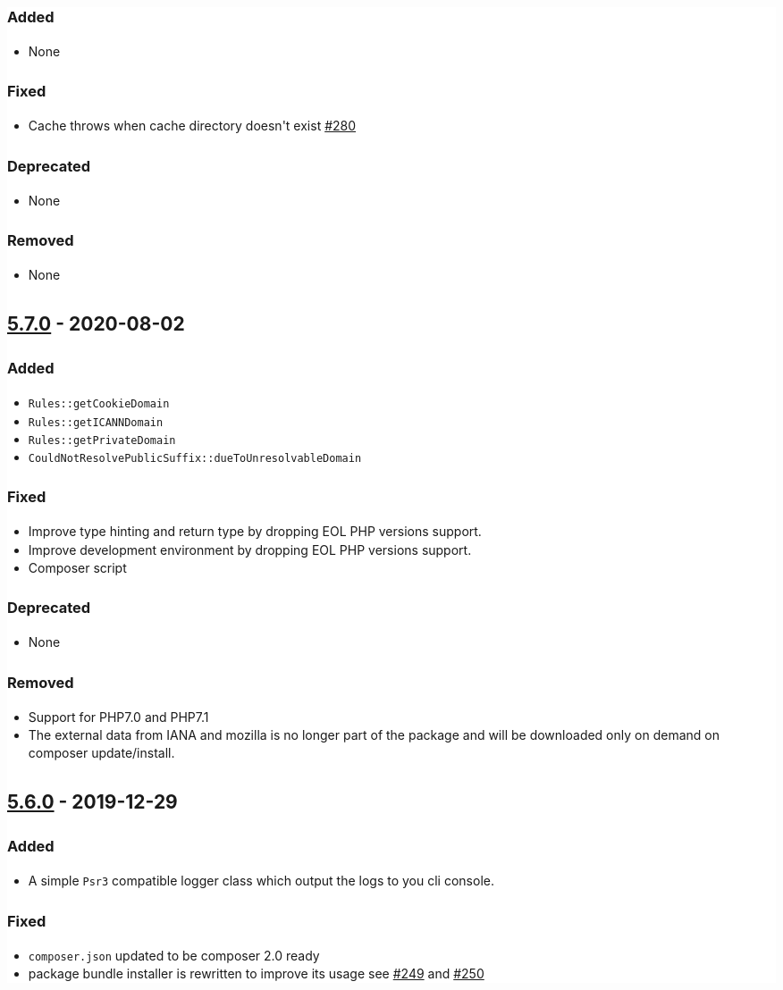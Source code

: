 ### Added

- None

### Fixed

- Cache throws when cache directory doesn't exist [#280](https://github.com/jeremykendall/php-domain-parser/issues/280)

### Deprecated

- None

### Removed

- None

## [5.7.0] - 2020-08-02

### Added

- `Rules::getCookieDomain`
- `Rules::getICANNDomain`
- `Rules::getPrivateDomain`
- `CouldNotResolvePublicSuffix::dueToUnresolvableDomain`

### Fixed

- Improve type hinting and return type by dropping EOL PHP versions support.
- Improve development environment by dropping EOL PHP versions support.
- Composer script

### Deprecated

- None

### Removed

- Support for PHP7.0 and PHP7.1
- The external data from IANA and mozilla is no longer part of the package and will be downloaded only on demand on composer update/install.

## [5.6.0] - 2019-12-29

### Added

- A simple `Psr3` compatible logger class which output the logs to you cli console.

### Fixed

- `composer.json` updated to be composer 2.0 ready
- package bundle installer is rewritten to improve its usage see [#249](https://github.com/jeremykendall/php-domain-parser/issues/249) and [#250](https://github.com/jeremykendall/php-domain-parser/issues/250)


[6.4.0]: https://github.com/jeremykendall/php-domain-parser/compare/6.3.0...6.4.0
[6.3.0]: https://github.com/jeremykendall/php-domain-parser/compare/6.2.0...6.3.0
[6.2.0]: https://github.com/jeremykendall/php-domain-parser/compare/6.1.2...6.2.0
[6.1.2]: https://github.com/jeremykendall/php-domain-parser/compare/6.1.1...6.1.2
[6.1.1]: https://github.com/jeremykendall/php-domain-parser/compare/6.1.0...6.1.1
[6.1.0]: https://github.com/jeremykendall/php-domain-parser/compare/6.0.0...6.1.0
[6.0.0]: https://github.com/jeremykendall/php-domain-parser/compare/5.7.2...6.0.0
[6.0.0]: https://github.com/jeremykendall/php-domain-parser/compare/5.7.2...6.0.0
[5.7.2]: https://github.com/jeremykendall/php-domain-parser/compare/5.7.1...5.7.2
[5.7.1]: https://github.com/jeremykendall/php-domain-parser/compare/5.7.0...5.7.1
[5.7.0]: https://github.com/jeremykendall/php-domain-parser/compare/5.6.0...5.7.0
[5.6.0]: https://github.com/jeremykendall/php-domain-parser/compare/5.5.0...5.6.0
[5.5.0]: https://github.com/jeremykendall/php-domain-parser/compare/5.4.0...5.5.0
[5.4.0]: https://github.com/jeremykendall/php-domain-parser/compare/5.3.0...5.4.0
[5.3.0]: https://github.com/jeremykendall/php-domain-parser/compare/5.2.0...5.3.0
[5.2.0]: https://github.com/jeremykendall/php-domain-parser/compare/5.1.0...5.3.0
[5.1.0]: https://github.com/jeremykendall/php-domain-parser/compare/5.0.0...5.1.0
[5.0.0]: https://github.com/jeremykendall/php-domain-parser/compare/3.0.0...5.0.0